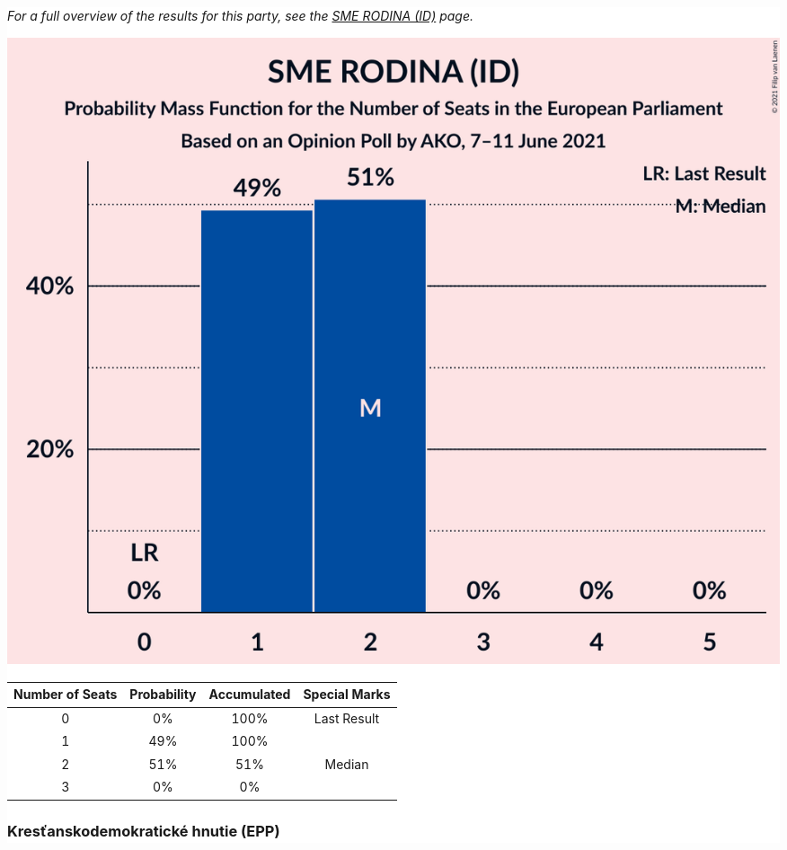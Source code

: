*For a full overview of the results for this party, see the [SME RODINA (ID)](party-smerodinaid.html) page.*

![Graph with seats probability mass function not yet produced](2021-06-11-AKO-seats-pmf-smerodinaid.png "Seats Probability Mass Function")

| Number of Seats | Probability | Accumulated | Special Marks |
|:---------------:|:-----------:|:-----------:|:-------------:|
| 0 | 0% | 100% | Last Result |
| 1 | 49% | 100% |  |
| 2 | 51% | 51% | Median |
| 3 | 0% | 0% |  |

### Kresťanskodemokratické hnutie (EPP)
